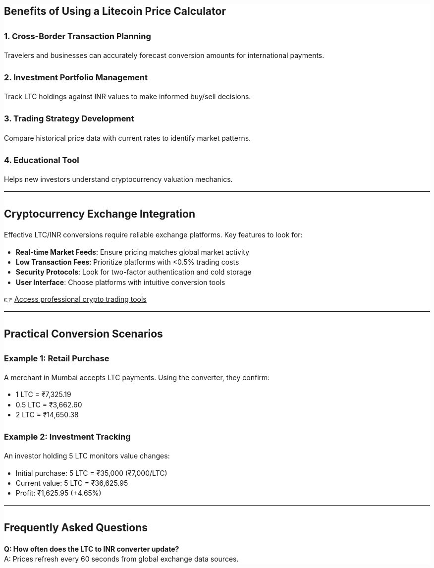 
## Benefits of Using a Litecoin Price Calculator

### 1. Cross-Border Transaction Planning
Travelers and businesses can accurately forecast conversion amounts for international payments.

### 2. Investment Portfolio Management
Track LTC holdings against INR values to make informed buy/sell decisions.

### 3. Trading Strategy Development
Compare historical price data with current rates to identify market patterns.

### 4. Educational Tool
Helps new investors understand cryptocurrency valuation mechanics.

---

## Cryptocurrency Exchange Integration

Effective LTC/INR conversions require reliable exchange platforms. Key features to look for:

- **Real-time Market Feeds**: Ensure pricing matches global market activity
- **Low Transaction Fees**: Prioritize platforms with <0.5% trading costs
- **Security Protocols**: Look for two-factor authentication and cold storage
- **User Interface**: Choose platforms with intuitive conversion tools

👉 [Access professional crypto trading tools](https://bit.ly/okx-bonus)

---

## Practical Conversion Scenarios

### Example 1: Retail Purchase
A merchant in Mumbai accepts LTC payments. Using the converter, they confirm:
- 1 LTC = ₹7,325.19
- 0.5 LTC = ₹3,662.60
- 2 LTC = ₹14,650.38

### Example 2: Investment Tracking
An investor holding 5 LTC monitors value changes:
- Initial purchase: 5 LTC = ₹35,000 (₹7,000/LTC)
- Current value: 5 LTC = ₹36,625.95
- Profit: ₹1,625.95 (+4.65%)

---

## Frequently Asked Questions

**Q: How often does the LTC to INR converter update?**  
A: Prices refresh every 60 seconds from global exchange data sources.
